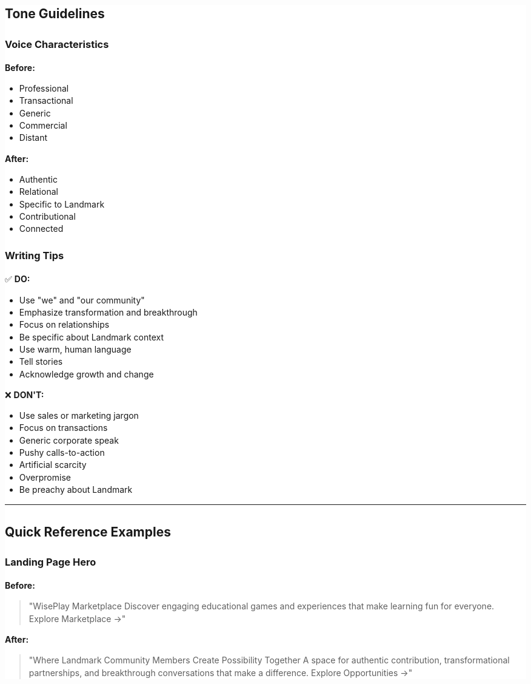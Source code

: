 
## Tone Guidelines

### Voice Characteristics

**Before:**
- Professional
- Transactional
- Generic
- Commercial
- Distant

**After:**
- Authentic
- Relational
- Specific to Landmark
- Contributional
- Connected

### Writing Tips

✅ **DO:**
- Use "we" and "our community"
- Emphasize transformation and breakthrough
- Focus on relationships
- Be specific about Landmark context
- Use warm, human language
- Tell stories
- Acknowledge growth and change

❌ **DON'T:**
- Use sales or marketing jargon
- Focus on transactions
- Generic corporate speak
- Pushy calls-to-action
- Artificial scarcity
- Overpromise
- Be preachy about Landmark

---

## Quick Reference Examples

### Landing Page Hero

**Before:**
> "WisePlay Marketplace
> Discover engaging educational games and experiences that make learning fun for everyone.
> Explore Marketplace →"

**After:**
> "Where Landmark Community Members Create Possibility Together
> A space for authentic contribution, transformational partnerships, and breakthrough conversations that make a difference.
> Explore Opportunities →"
